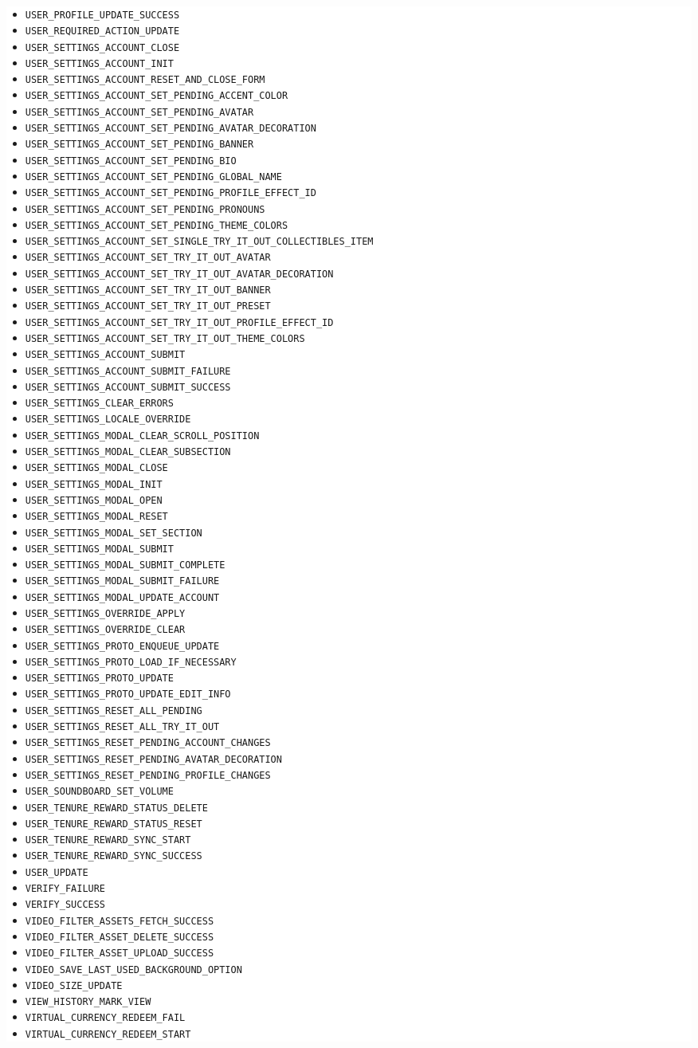 - `USER_PROFILE_UPDATE_SUCCESS`
- `USER_REQUIRED_ACTION_UPDATE`
- `USER_SETTINGS_ACCOUNT_CLOSE`
- `USER_SETTINGS_ACCOUNT_INIT`
- `USER_SETTINGS_ACCOUNT_RESET_AND_CLOSE_FORM`
- `USER_SETTINGS_ACCOUNT_SET_PENDING_ACCENT_COLOR`
- `USER_SETTINGS_ACCOUNT_SET_PENDING_AVATAR`
- `USER_SETTINGS_ACCOUNT_SET_PENDING_AVATAR_DECORATION`
- `USER_SETTINGS_ACCOUNT_SET_PENDING_BANNER`
- `USER_SETTINGS_ACCOUNT_SET_PENDING_BIO`
- `USER_SETTINGS_ACCOUNT_SET_PENDING_GLOBAL_NAME`
- `USER_SETTINGS_ACCOUNT_SET_PENDING_PROFILE_EFFECT_ID`
- `USER_SETTINGS_ACCOUNT_SET_PENDING_PRONOUNS`
- `USER_SETTINGS_ACCOUNT_SET_PENDING_THEME_COLORS`
- `USER_SETTINGS_ACCOUNT_SET_SINGLE_TRY_IT_OUT_COLLECTIBLES_ITEM`
- `USER_SETTINGS_ACCOUNT_SET_TRY_IT_OUT_AVATAR`
- `USER_SETTINGS_ACCOUNT_SET_TRY_IT_OUT_AVATAR_DECORATION`
- `USER_SETTINGS_ACCOUNT_SET_TRY_IT_OUT_BANNER`
- `USER_SETTINGS_ACCOUNT_SET_TRY_IT_OUT_PRESET`
- `USER_SETTINGS_ACCOUNT_SET_TRY_IT_OUT_PROFILE_EFFECT_ID`
- `USER_SETTINGS_ACCOUNT_SET_TRY_IT_OUT_THEME_COLORS`
- `USER_SETTINGS_ACCOUNT_SUBMIT`
- `USER_SETTINGS_ACCOUNT_SUBMIT_FAILURE`
- `USER_SETTINGS_ACCOUNT_SUBMIT_SUCCESS`
- `USER_SETTINGS_CLEAR_ERRORS`
- `USER_SETTINGS_LOCALE_OVERRIDE`
- `USER_SETTINGS_MODAL_CLEAR_SCROLL_POSITION`
- `USER_SETTINGS_MODAL_CLEAR_SUBSECTION`
- `USER_SETTINGS_MODAL_CLOSE`
- `USER_SETTINGS_MODAL_INIT`
- `USER_SETTINGS_MODAL_OPEN`
- `USER_SETTINGS_MODAL_RESET`
- `USER_SETTINGS_MODAL_SET_SECTION`
- `USER_SETTINGS_MODAL_SUBMIT`
- `USER_SETTINGS_MODAL_SUBMIT_COMPLETE`
- `USER_SETTINGS_MODAL_SUBMIT_FAILURE`
- `USER_SETTINGS_MODAL_UPDATE_ACCOUNT`
- `USER_SETTINGS_OVERRIDE_APPLY`
- `USER_SETTINGS_OVERRIDE_CLEAR`
- `USER_SETTINGS_PROTO_ENQUEUE_UPDATE`
- `USER_SETTINGS_PROTO_LOAD_IF_NECESSARY`
- `USER_SETTINGS_PROTO_UPDATE`
- `USER_SETTINGS_PROTO_UPDATE_EDIT_INFO`
- `USER_SETTINGS_RESET_ALL_PENDING`
- `USER_SETTINGS_RESET_ALL_TRY_IT_OUT`
- `USER_SETTINGS_RESET_PENDING_ACCOUNT_CHANGES`
- `USER_SETTINGS_RESET_PENDING_AVATAR_DECORATION`
- `USER_SETTINGS_RESET_PENDING_PROFILE_CHANGES`
- `USER_SOUNDBOARD_SET_VOLUME`
- `USER_TENURE_REWARD_STATUS_DELETE`
- `USER_TENURE_REWARD_STATUS_RESET`
- `USER_TENURE_REWARD_SYNC_START`
- `USER_TENURE_REWARD_SYNC_SUCCESS`
- `USER_UPDATE`
- `VERIFY_FAILURE`
- `VERIFY_SUCCESS`
- `VIDEO_FILTER_ASSETS_FETCH_SUCCESS`
- `VIDEO_FILTER_ASSET_DELETE_SUCCESS`
- `VIDEO_FILTER_ASSET_UPLOAD_SUCCESS`
- `VIDEO_SAVE_LAST_USED_BACKGROUND_OPTION`
- `VIDEO_SIZE_UPDATE`
- `VIEW_HISTORY_MARK_VIEW`
- `VIRTUAL_CURRENCY_REDEEM_FAIL`
- `VIRTUAL_CURRENCY_REDEEM_START`